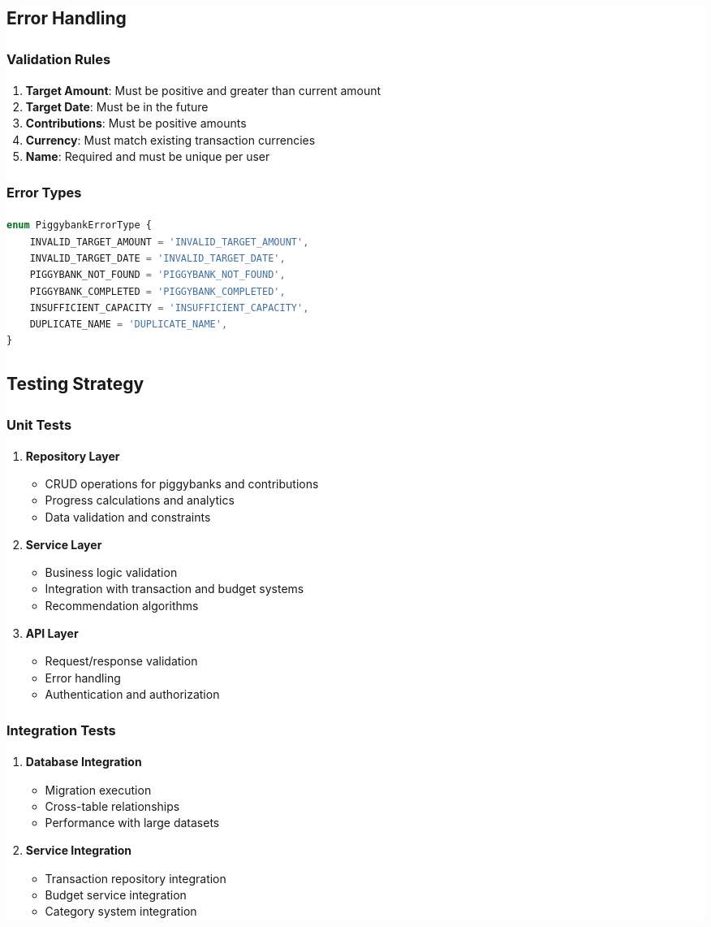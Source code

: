 ## Error Handling

### Validation Rules

1. **Target Amount**: Must be positive and greater than current amount
2. **Target Date**: Must be in the future
3. **Contributions**: Must be positive amounts
4. **Currency**: Must match existing transaction currencies
5. **Name**: Required and must be unique per user

### Error Types

```typescript
enum PiggybankErrorType {
	INVALID_TARGET_AMOUNT = 'INVALID_TARGET_AMOUNT',
	INVALID_TARGET_DATE = 'INVALID_TARGET_DATE',
	PIGGYBANK_NOT_FOUND = 'PIGGYBANK_NOT_FOUND',
	PIGGYBANK_COMPLETED = 'PIGGYBANK_COMPLETED',
	INSUFFICIENT_CAPACITY = 'INSUFFICIENT_CAPACITY',
	DUPLICATE_NAME = 'DUPLICATE_NAME',
}
```

## Testing Strategy

### Unit Tests

1. **Repository Layer**

    - CRUD operations for piggybanks and contributions
    - Progress calculations and analytics
    - Data validation and constraints

2. **Service Layer**

    - Business logic validation
    - Integration with transaction and budget systems
    - Recommendation algorithms

3. **API Layer**
    - Request/response validation
    - Error handling
    - Authentication and authorization

### Integration Tests

1. **Database Integration**

    - Migration execution
    - Cross-table relationships
    - Performance with large datasets

2. **Service Integration**
    - Transaction repository integration
    - Budget service integration
    - Category system integration
